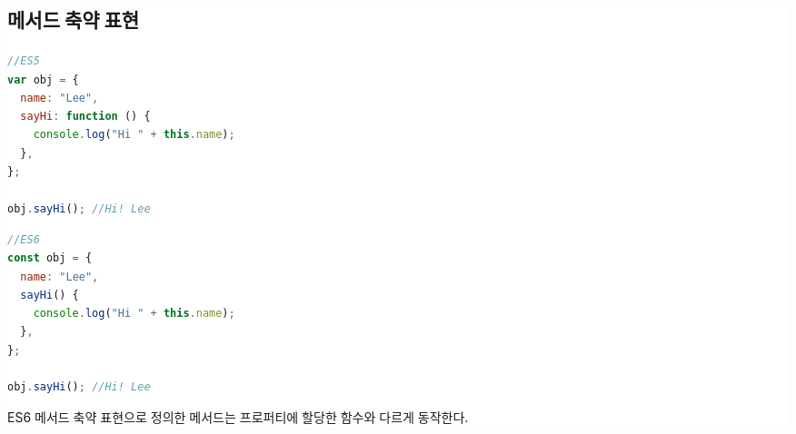 ## 메서드 축약 표현

```jsx
//ES5
var obj = {
  name: "Lee",
  sayHi: function () {
    console.log("Hi " + this.name);
  },
};

obj.sayHi(); //Hi! Lee
```

```jsx
//ES6
const obj = {
  name: "Lee",
  sayHi() {
    console.log("Hi " + this.name);
  },
};

obj.sayHi(); //Hi! Lee
```

ES6 메서드 축약 표현으로 정의한 메서드는 프로퍼티에 할당한 함수와 다르게 동작한다.
